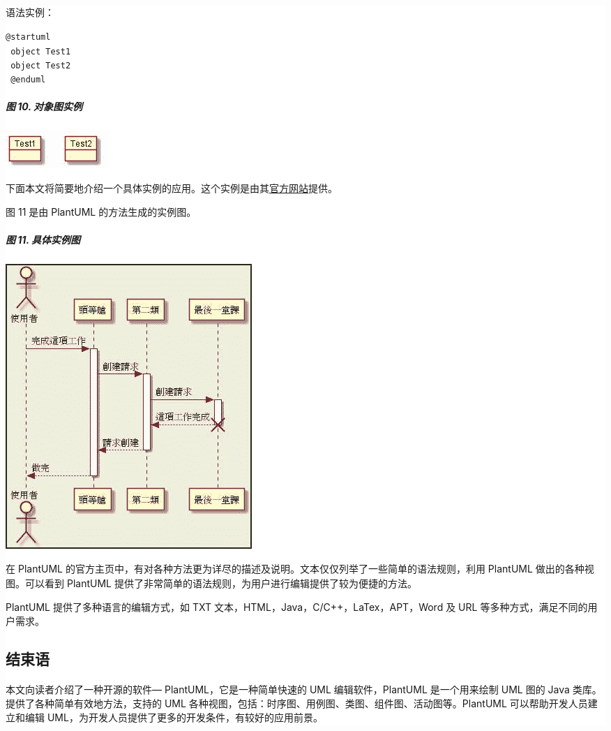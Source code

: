 语法实例：

```
@startuml
 object Test1
 object Test2
 @enduml 
```

##### 图 10\. 对象图实例

![图 10\. 对象图实例](img/1821bb066a76c553cd9c62b9b757b499.png)

下面本文将简要地介绍一个具体实例的应用。这个实例是由其[官方网站](http://plantuml.sourceforge.net/unicode.html)提供。

图 11 是由 PlantUML 的方法生成的实例图。

##### 图 11\. 具体实例图

![图 11\. 具体实例图](img/c888b624d95998bcf0f9654d20761cad.png)

在 PlantUML 的官方主页中，有对各种方法更为详尽的描述及说明。文本仅仅列举了一些简单的语法规则，利用 PlantUML 做出的各种视图。可以看到 PlantUML 提供了非常简单的语法规则，为用户进行编辑提供了较为便捷的方法。

PlantUML 提供了多种语言的编辑方式，如 TXT 文本，HTML，Java，C/C++，LaTex，APT，Word 及 URL 等多种方式，满足不同的用户需求。

## 结束语

本文向读者介绍了一种开源的软件— PlantUML，它是一种简单快速的 UML 编辑软件，PlantUML 是一个用来绘制 UML 图的 Java 类库。提供了各种简单有效地方法，支持的 UML 各种视图，包括：时序图、用例图、类图、组件图、活动图等。PlantUML 可以帮助开发人员建立和编辑 UML，为开发人员提供了更多的开发条件，有较好的应用前景。
